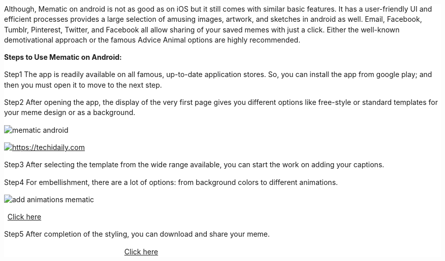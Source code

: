 Although, Mematic on android is not as good as on iOS but it still comes with similar basic features. It has a user-friendly UI and efficient processes provides a large selection of amusing images, artwork, and sketches in android as well. Email, Facebook, Tumblr, Pinterest, Twitter, and Facebook all allow sharing of your saved memes with just a click. Either the well-known demotivational approach or the famous Advice Animal options are highly recommended.

**Steps to Use Mematic on Android:**

Step1 The app is readily available on all famous, up-to-date application stores. So, you can install the app from google play; and then you must open it to move to the next step.

Step2 After opening the app, the display of the very first page gives you different options like free-style or standard templates for your meme design or as a background.

![mematic android](https://images.wondershare.com/filmora/article-images/2022/07/mematic-android.jpg)


<a href="https://appsumo.8odi.net/c/5597632/2094429/7443" target="_top" id="2094429">
  <img src="//a.impactradius-go.com/display-ad/7443-2094429" border="0" alt="https://techidaily.com" width="728" height="90"/>
</a>
<img height="0" width="0" src="https://appsumo.8odi.net/i/5597632/2094429/7443" style="position:absolute;visibility:hidden;" border="0" />

Step3 After selecting the template from the wide range available, you can start the work on adding your captions.

Step4 For embellishment, there are a lot of options: from background colors to different animations.

![add animations mematic](https://images.wondershare.com/filmora/article-images/2022/07/add-animations-mematic.jpg)


<span id="1938136">
					<video width="128" height="480" style="cursor:pointer"
           poster="//a.impactradius-go.com/display-clicktoplayimage/1938136.png"
           onclick="if(!this.playClicked){this.play();this.setAttribute('controls',true);this.playClicked=true;}">
	   <source src="//a.impactradius-go.com/display-ad/22993-1938136">
	   <img src="//a.impactradius-go.com/display-clicktoplayimage/1938136.png" style="border: none; height: 100%; width: 100%; object-fit: contain">
	</video>
	<div style="width:80px;text-align:center"><a href="javascript:window.open(decodeURIComponent('https%3A%2F%2Fhomestyler.sjv.io%2Fc%2F5597632%2F1938136%2F22993'), '_blank');void(0);">Click here</a></div>
</span>
<img height="0" width="0" src="https://imp.pxf.io/i/5597632/1938136/22993" style="position:absolute;visibility:hidden;" border="0" />

Step5 After completion of the styling, you can download and share your meme.


<span id="1531879">
					<video width="864" height="1536" style="cursor:pointer"
           poster="//a.impactradius-go.com/display-clicktoplayimage/1531879.png"
           onclick="if(!this.playClicked){this.play();this.setAttribute('controls',true);this.playClicked=true;}">
	   <source src="//a.impactradius-go.com/display-ad/16446-1531879">
	   <img src="//a.impactradius-go.com/display-clicktoplayimage/1531879.png" style="border: none; height: 100%; width: 100%; object-fit: contain">
	</video>
	<div style="width:540px;text-align:center"><a href="javascript:window.open(decodeURIComponent('https%3A%2F%2Flaganoo.pxf.io%2Fc%2F5597632%2F1531879%2F16446'), '_blank');void(0);">Click here</a></div>
</span>
<img height="0" width="0" src="https://imp.pxf.io/i/5597632/1531879/16446" style="position:absolute;visibility:hidden;" border="0" />
